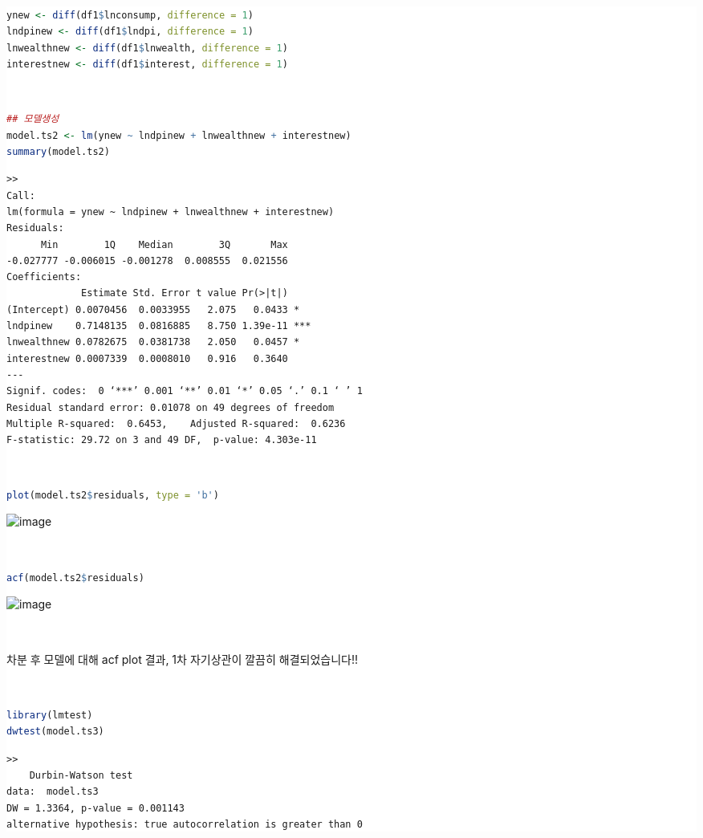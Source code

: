```r
ynew <- diff(df1$lnconsump, difference = 1)
lndpinew <- diff(df1$lndpi, difference = 1)
lnwealthnew <- diff(df1$lnwealth, difference = 1)
interestnew <- diff(df1$interest, difference = 1)
```  

<br>  

```r
## 모델생성
model.ts2 <- lm(ynew ~ lndpinew + lnwealthnew + interestnew)
summary(model.ts2)
```  
```
>>
Call:
lm(formula = ynew ~ lndpinew + lnwealthnew + interestnew)
Residuals:
      Min        1Q    Median        3Q       Max 
-0.027777 -0.006015 -0.001278  0.008555  0.021556 
Coefficients:
             Estimate Std. Error t value Pr(>|t|)    
(Intercept) 0.0070456  0.0033955   2.075   0.0433 *  
lndpinew    0.7148135  0.0816885   8.750 1.39e-11 ***
lnwealthnew 0.0782675  0.0381738   2.050   0.0457 *  
interestnew 0.0007339  0.0008010   0.916   0.3640    
---
Signif. codes:  0 ‘***’ 0.001 ‘**’ 0.01 ‘*’ 0.05 ‘.’ 0.1 ‘ ’ 1
Residual standard error: 0.01078 on 49 degrees of freedom
Multiple R-squared:  0.6453,	Adjusted R-squared:  0.6236 
F-statistic: 29.72 on 3 and 49 DF,  p-value: 4.303e-11
```  

<br>  

```r
plot(model.ts2$residuals, type = 'b')
```  
![image](https://user-images.githubusercontent.com/65170165/230624126-33a8600f-b584-4c71-b6db-125c8996217f.png)  


<br>  

```r
acf(model.ts2$residuals)
```  
![image](https://user-images.githubusercontent.com/65170165/230624190-e288d26f-af2e-4b65-9ca6-7843f066be59.png)  

<br>  

차분 후 모델에 대해 acf plot 결과, 1차 자기상관이 깔끔히 해결되었습니다!!  

<br>  

```r
library(lmtest)
dwtest(model.ts3)
```  
```
>>
	Durbin-Watson test
data:  model.ts3
DW = 1.3364, p-value = 0.001143
alternative hypothesis: true autocorrelation is greater than 0
```  
